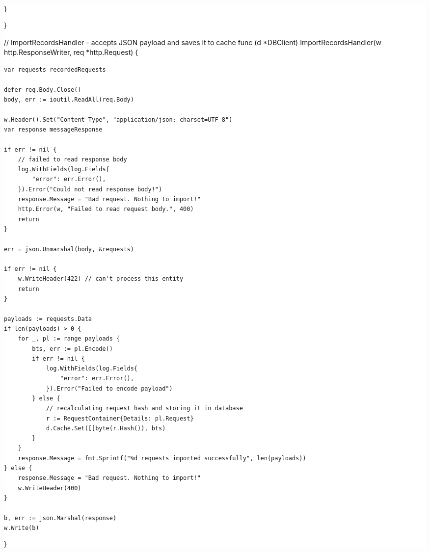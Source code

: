 	}

}

// ImportRecordsHandler - accepts JSON payload and saves it to cache
func (d *DBClient) ImportRecordsHandler(w http.ResponseWriter, req *http.Request) {

	var requests recordedRequests

	defer req.Body.Close()
	body, err := ioutil.ReadAll(req.Body)

	w.Header().Set("Content-Type", "application/json; charset=UTF-8")
	var response messageResponse

	if err != nil {
		// failed to read response body
		log.WithFields(log.Fields{
			"error": err.Error(),
		}).Error("Could not read response body!")
		response.Message = "Bad request. Nothing to import!"
		http.Error(w, "Failed to read request body.", 400)
		return
	}

	err = json.Unmarshal(body, &requests)

	if err != nil {
		w.WriteHeader(422) // can't process this entity
		return
	}

	payloads := requests.Data
	if len(payloads) > 0 {
		for _, pl := range payloads {
			bts, err := pl.Encode()
			if err != nil {
				log.WithFields(log.Fields{
					"error": err.Error(),
				}).Error("Failed to encode payload")
			} else {
				// recalculating request hash and storing it in database
				r := RequestContainer{Details: pl.Request}
				d.Cache.Set([]byte(r.Hash()), bts)
			}
		}
		response.Message = fmt.Sprintf("%d requests imported successfully", len(payloads))
	} else {
		response.Message = "Bad request. Nothing to import!"
		w.WriteHeader(400)
	}

	b, err := json.Marshal(response)
	w.Write(b)

}
